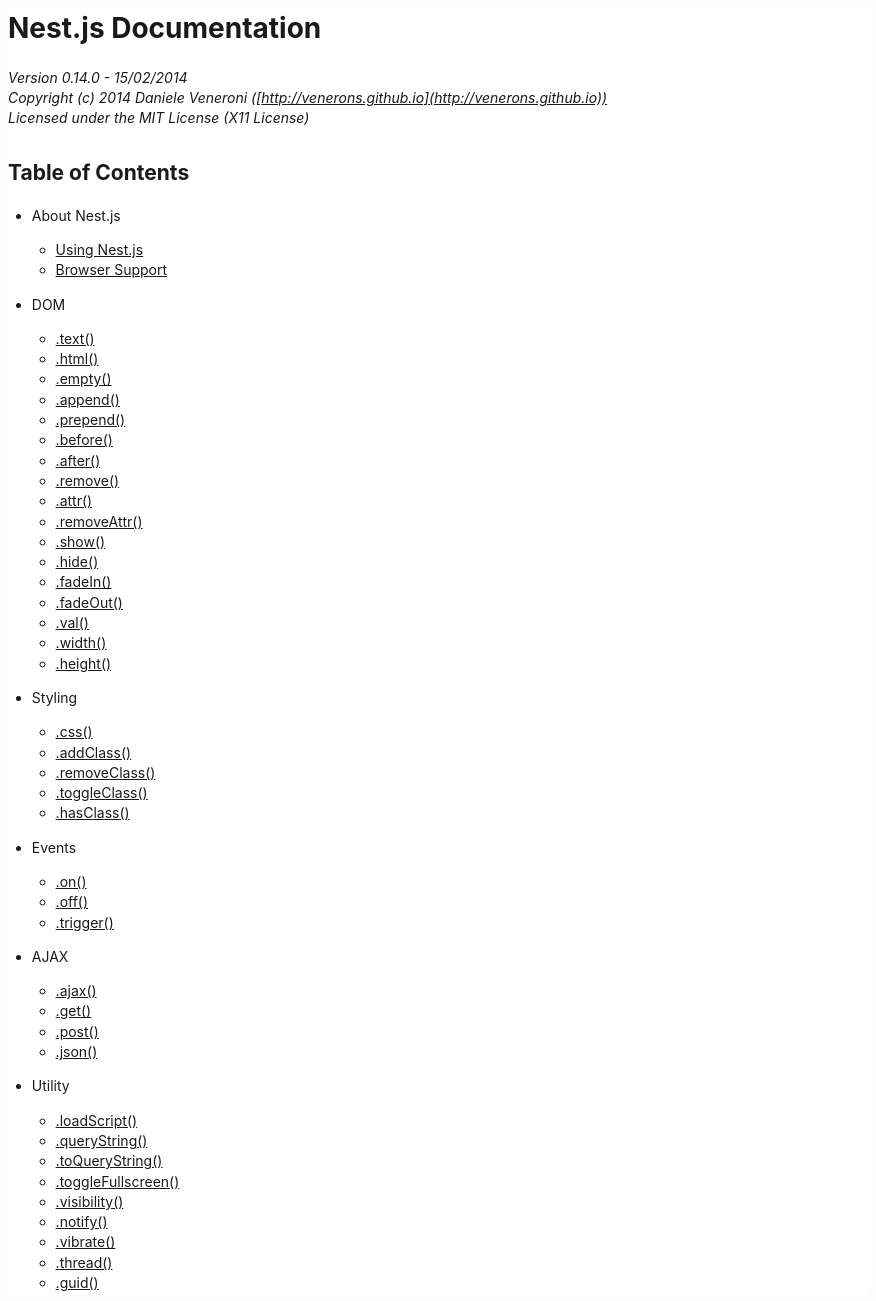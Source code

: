# Nest.js Documentation

_Version 0.14.0 - 15/02/2014_  
_Copyright (c) 2014 Daniele Veneroni ([http://venerons.github.io](http://venerons.github.io))_  
_Licensed under the MIT License (X11 License)_  

## Table of Contents

* About Nest.js
	- [Using Nest.js](#using-nestjs)
	- [Browser Support](#browser-support)

* DOM
	- [.text()](#text)
	- [.html()](#html)
	- [.empty()](#empty)
	- [.append()](#append)
	- [.prepend()](#prepend)
	- [.before()](#before)
	- [.after()](#after)
	- [.remove()](#remove)
	- [.attr()](#attr)
	- [.removeAttr()](#removeattr)
	- [.show()](#show)
	- [.hide()](#hide)
	- [.fadeIn()](#fadeIn)
	- [.fadeOut()](#fadeOut)
	- [.val()](#val)
	- [.width()](#width)
	- [.height()](#height)

* Styling
	- [.css()](#css)
	- [.addClass()](#addclass)
	- [.removeClass()](#removeclass)
	- [.toggleClass()](#toggleclass)
	- [.hasClass()](#hasclass)

* Events
	- [.on()](#on)
	- [.off()](#off)
	- [.trigger()](#trigger)

* AJAX
	- [.ajax()](#ajax)
	- [.get()](#get)
	- [.post()](#post)
	- [.json()](#json)

* Utility
	- [.loadScript()](#loadscript)
	- [.queryString()](#querystring)
	- [.toQueryString()](#toquerystring)
	- [.toggleFullscreen()](#togglefullscreen)
	- [.visibility()](#visibility)
	- [.notify()](#notify)
	- [.vibrate()](#vibrate)
	- [.thread()](#thread)
	- [.guid()](#guid)
